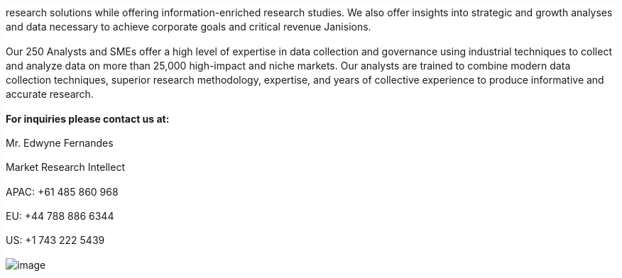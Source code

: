 research solutions while offering information-enriched research studies.&nbsp;</span>We also offer insights into strategic and growth analyses and data necessary to achieve corporate goals and critical revenue Janisions.</p><p><span class="">Our 250 Analysts and SMEs offer a high level of expertise in data collection and governance using industrial techniques to collect and analyze data on more than 25,000 high-impact and niche markets. Our analysts are trained to combine modern data collection techniques, superior research methodology, expertise, and years of collective experience to produce informative and accurate research.</span></p><p><strong>For inquiries please contact us at:</strong></p><p>Mr. Edwyne Fernandes</p><p>Market Research Intellect</p><p>APAC: +61 485 860 968</p><p>EU: +44 788 886 6344</p><p>US: +1 743 222 5439</p>
![image](https://github.com/user-attachments/assets/75356b10-1680-480e-b1df-e5a2f09c4243)
